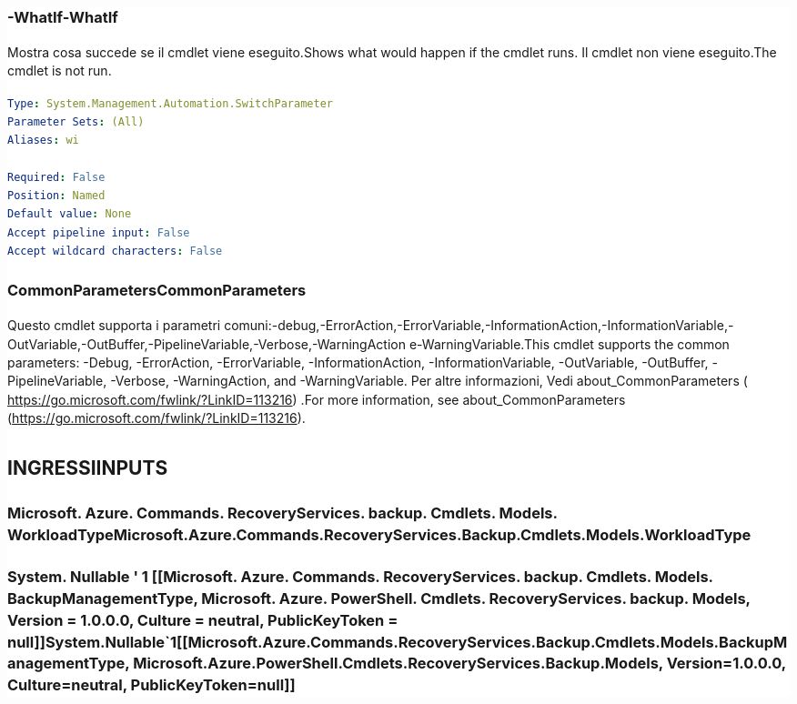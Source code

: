 ### <span data-ttu-id="f8b20-147">-WhatIf</span><span class="sxs-lookup"><span data-stu-id="f8b20-147">-WhatIf</span></span>
<span data-ttu-id="f8b20-148">Mostra cosa succede se il cmdlet viene eseguito.</span><span class="sxs-lookup"><span data-stu-id="f8b20-148">Shows what would happen if the cmdlet runs.</span></span> <span data-ttu-id="f8b20-149">Il cmdlet non viene eseguito.</span><span class="sxs-lookup"><span data-stu-id="f8b20-149">The cmdlet is not run.</span></span>

```yaml
Type: System.Management.Automation.SwitchParameter
Parameter Sets: (All)
Aliases: wi

Required: False
Position: Named
Default value: None
Accept pipeline input: False
Accept wildcard characters: False
```

### <span data-ttu-id="f8b20-150">CommonParameters</span><span class="sxs-lookup"><span data-stu-id="f8b20-150">CommonParameters</span></span>
<span data-ttu-id="f8b20-151">Questo cmdlet supporta i parametri comuni:-debug,-ErrorAction,-ErrorVariable,-InformationAction,-InformationVariable,-OutVariable,-OutBuffer,-PipelineVariable,-Verbose,-WarningAction e-WarningVariable.</span><span class="sxs-lookup"><span data-stu-id="f8b20-151">This cmdlet supports the common parameters: -Debug, -ErrorAction, -ErrorVariable, -InformationAction, -InformationVariable, -OutVariable, -OutBuffer, -PipelineVariable, -Verbose, -WarningAction, and -WarningVariable.</span></span> <span data-ttu-id="f8b20-152">Per altre informazioni, Vedi about_CommonParameters ( https://go.microsoft.com/fwlink/?LinkID=113216) .</span><span class="sxs-lookup"><span data-stu-id="f8b20-152">For more information, see about_CommonParameters (https://go.microsoft.com/fwlink/?LinkID=113216).</span></span>

## <span data-ttu-id="f8b20-153">INGRESSI</span><span class="sxs-lookup"><span data-stu-id="f8b20-153">INPUTS</span></span>

### <span data-ttu-id="f8b20-154">Microsoft. Azure. Commands. RecoveryServices. backup. Cmdlets. Models. WorkloadType</span><span class="sxs-lookup"><span data-stu-id="f8b20-154">Microsoft.Azure.Commands.RecoveryServices.Backup.Cmdlets.Models.WorkloadType</span></span>

### <span data-ttu-id="f8b20-155">System. Nullable ' 1 [[Microsoft. Azure. Commands. RecoveryServices. backup. Cmdlets. Models. BackupManagementType, Microsoft. Azure. PowerShell. Cmdlets. RecoveryServices. backup. Models, Version = 1.0.0.0, Culture = neutral, PublicKeyToken = null]]</span><span class="sxs-lookup"><span data-stu-id="f8b20-155">System.Nullable\`1[[Microsoft.Azure.Commands.RecoveryServices.Backup.Cmdlets.Models.BackupManagementType, Microsoft.Azure.PowerShell.Cmdlets.RecoveryServices.Backup.Models, Version=1.0.0.0, Culture=neutral, PublicKeyToken=null]]</span></span>
